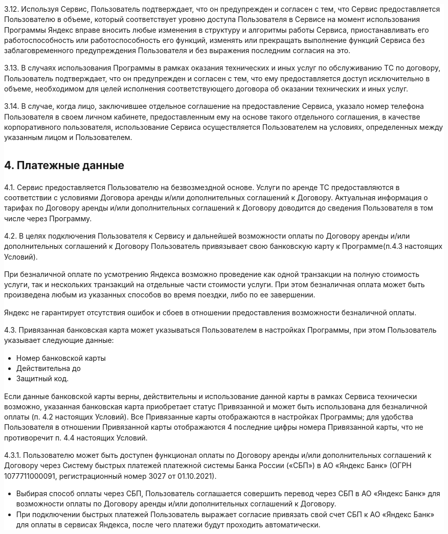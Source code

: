  3\.12\. Используя Сервис, Пользователь подтверждает, что он предупрежден и согласен с тем, что Сервис предоставляется Пользователю в объеме, который соответствует уровню доступа Пользователя в Сервисе на момент использования Программы Яндекс вправе вносить любые изменения в структуру и алгоритмы работы Сервиса, приостанавливать его работоспособность или работоспособность его функций, изменять или прекращать выполнение функций Сервиса без заблаговременного предупреждения Пользователя и без выражения последним согласия на это.

 3\.13\. В случаях использования Программы в рамках оказания технических и иных услуг по обслуживанию ТС по договору, Пользователь подтверждает, что он предупрежден и согласен с тем, что ему предоставляется доступ исключительно в объеме, необходимом для целей исполнения соответствующего договора об оказании технических и иных услуг.

 3\.14\. В случае, когда лицо, заключившее отдельное соглашение на предоставление Сервиса, указало номер телефона Пользователя в своем личном кабинете, предоставленным ему на основе такого отдельного соглашения, в качестве корпоративного пользователя, использование Сервиса осуществляется Пользователем на условиях, определенных между указанным лицом и Пользователем.

  4\. Платежные данные
--------------------

 4\.1\. Сервис предоставляется Пользователю на безвозмездной основе. Услуги по аренде ТС предоставляются в соответствии с условиями Договора аренды и/или дополнительных соглашений к Договору. Актуальная информация о тарифах по Договору аренды и/или дополнительных соглашений к Договору доводится до сведения Пользователя в том числе через Программу.

 4\.2\. В целях подключения Пользователя к Сервису и дальнейшей возможности оплаты по Договору аренды и/или дополнительных соглашений к Договору Пользователь привязывает свою банковскую карту к Программе(п.4\.3 настоящих Условий).

 При безналичной оплате по усмотрению Яндекса возможно проведение как одной транзакции на полную стоимость услуги, так и нескольких транзакций на отдельные части стоимости услуги. При этом безналичная оплата может быть произведена любым из указанных способов во время поездки, либо по ее завершении.

 Яндекс не гарантирует отсутствия ошибок и сбоев в отношении предоставления возможности безналичной оплаты.

 4\.3\. Привязанная банковская карта может указываться Пользователем в настройках Программы, при этом Пользователь указывает следующие данные:

 * Номер банковской карты
* Действительна до
* Защитный код.

 Если данные банковской карты верны, действительны и использование данной карты в рамках Сервиса технически возможно, указанная банковская карта приобретает статус Привязанной и может быть использована для безналичной оплаты (п. 4\.2 настоящих Условий). Все Привязанные карты отображаются в настройках Программы; для удобства Пользователя в отношении Привязанной карты отображаются 4 последние цифры номера Привязанной карты, что не противоречит п. 4\.4 настоящих Условий.

 4\.3\.1\. Пользователю может быть доступен функционал оплаты по Договору аренды и/или дополнительных соглашений к Договору через Систему быстрых платежей платежной системы Банка России («СБП») в АО «Яндекс Банк» (ОГРН 1077711000091, регистрационный номер 3027 от 01\.10\.2021\).

 * Выбирая способ оплаты через СБП, Пользователь соглашается совершить перевод через СБП в АО «Яндекс Банк» для возможности оплаты по Договору аренды и/или дополнительных соглашений к Договору.
* При подключении быстрых платежей Пользователь выражает согласие привязать свой счет СБП к АО «Яндекс Банк» для оплаты в сервисах Яндекса, после чего платежи будут проходить автоматически.
